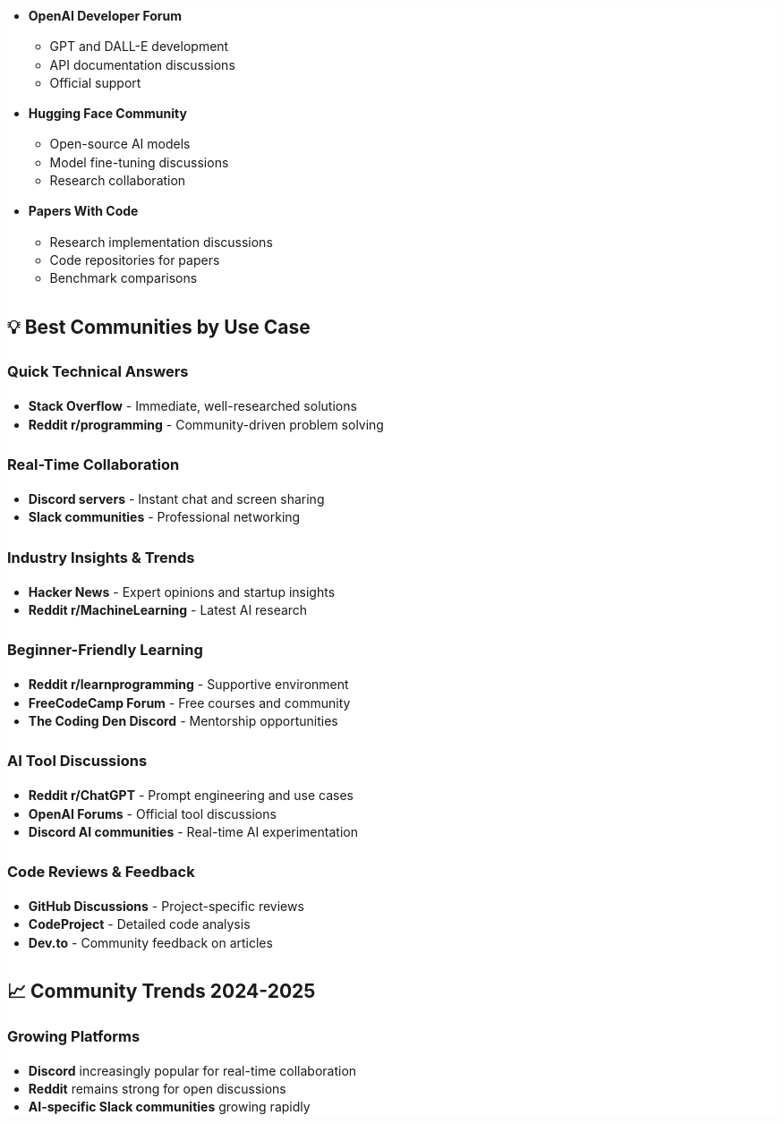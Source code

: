 - **OpenAI Developer Forum**
  - GPT and DALL-E development
  - API documentation discussions
  - Official support

- **Hugging Face Community**
  - Open-source AI models
  - Model fine-tuning discussions
  - Research collaboration

- **Papers With Code**
  - Research implementation discussions
  - Code repositories for papers
  - Benchmark comparisons

## 💡 Best Communities by Use Case

### Quick Technical Answers
- **Stack Overflow** - Immediate, well-researched solutions
- **Reddit r/programming** - Community-driven problem solving

### Real-Time Collaboration
- **Discord servers** - Instant chat and screen sharing
- **Slack communities** - Professional networking

### Industry Insights & Trends
- **Hacker News** - Expert opinions and startup insights
- **Reddit r/MachineLearning** - Latest AI research

### Beginner-Friendly Learning
- **Reddit r/learnprogramming** - Supportive environment
- **FreeCodeCamp Forum** - Free courses and community
- **The Coding Den Discord** - Mentorship opportunities

### AI Tool Discussions
- **Reddit r/ChatGPT** - Prompt engineering and use cases
- **OpenAI Forums** - Official tool discussions
- **Discord AI communities** - Real-time AI experimentation

### Code Reviews & Feedback
- **GitHub Discussions** - Project-specific reviews
- **CodeProject** - Detailed code analysis
- **Dev.to** - Community feedback on articles

## 📈 Community Trends 2024-2025

### Growing Platforms
- **Discord** increasingly popular for real-time collaboration
- **Reddit** remains strong for open discussions
- **AI-specific Slack communities** growing rapidly

